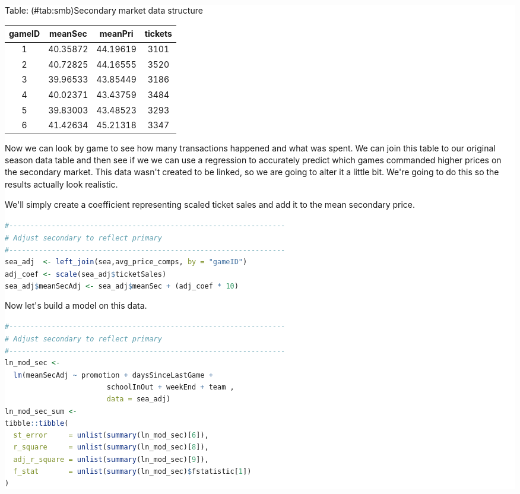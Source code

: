 

Table: (\#tab:smb)Secondary market data structure

|gameID|meanSec |meanPri |tickets|
|:----:|:------:|:------:|:-----:|
|  1   |40.35872|44.19619| 3101  |
|  2   |40.72825|44.16555| 3520  |
|  3   |39.96533|43.85449| 3186  |
|  4   |40.02371|43.43759| 3484  |
|  5   |39.83003|43.48523| 3293  |
|  6   |41.42634|45.21318| 3347  |


Now we can look by game to see how many transactions happened and what was spent. We can join this table to our original season data table and then see if we we can use a regression to accurately predict which games commanded higher prices on the secondary market. This data wasn't created to be linked, so we are going to alter it a little bit. We're going to do this so the results actually look realistic.

We'll simply create a coefficient representing scaled ticket sales and add it to the mean secondary price.


```r
#-----------------------------------------------------------------
# Adjust secondary to reflect primary
#-----------------------------------------------------------------
sea_adj  <- left_join(sea,avg_price_comps, by = "gameID") 
adj_coef <- scale(sea_adj$ticketSales)
sea_adj$meanSecAdj <- sea_adj$meanSec + (adj_coef * 10)
```


Now let's build a model on this data. 


```r
#-----------------------------------------------------------------
# Adjust secondary to reflect primary
#-----------------------------------------------------------------
ln_mod_sec <- 
  lm(meanSecAdj ~ promotion + daysSinceLastGame + 
                        schoolInOut + weekEnd + team , 
                        data = sea_adj)
ln_mod_sec_sum <- 
tibble::tibble(
  st_error     = unlist(summary(ln_mod_sec)[6]),
  r_square     = unlist(summary(ln_mod_sec)[8]),
  adj_r_square = unlist(summary(ln_mod_sec)[9]),
  f_stat       = unlist(summary(ln_mod_sec)$fstatistic[1])
)
```
